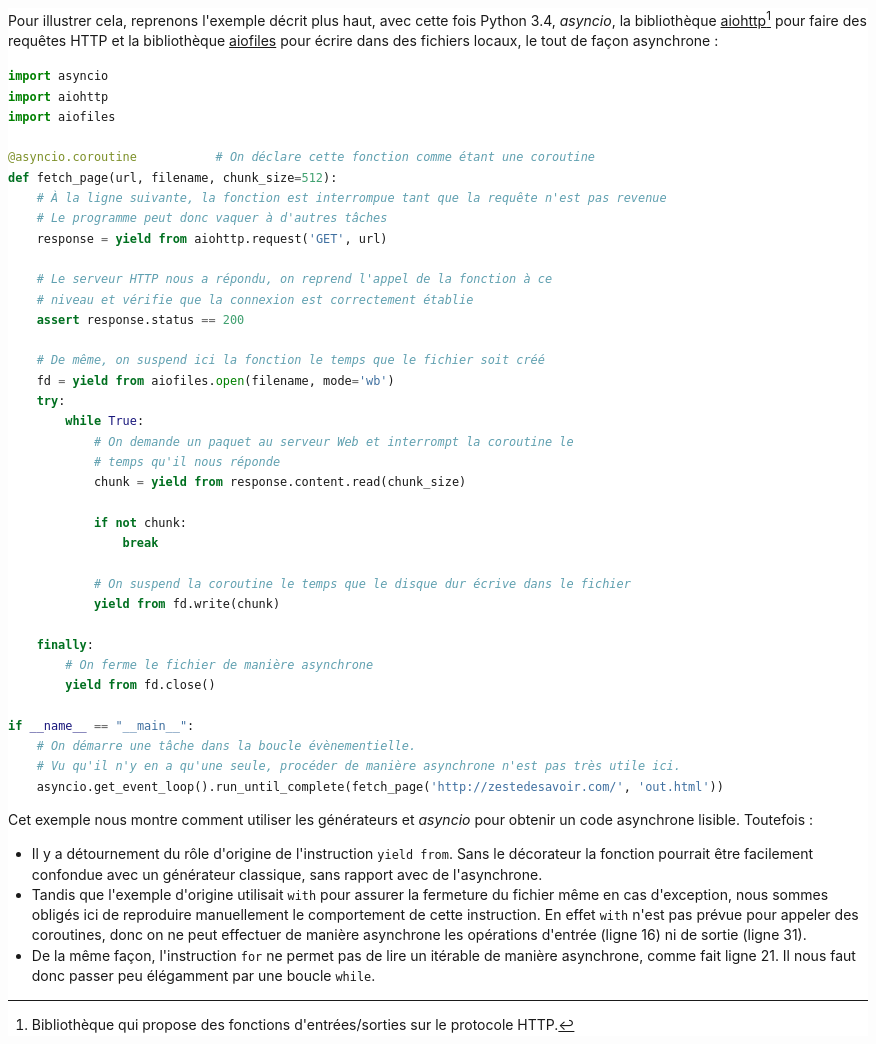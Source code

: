 [^ndbp_gen]: Les générateurs sont en théorie
[des formes particulières de coroutines](https://en.wikipedia.org/wiki/Coroutine#Comparison_with_generators),
mais leur implémentation en Python leur confère pleinement le statut de coroutine.

Pour illustrer cela, reprenons l'exemple décrit plus haut, avec cette fois Python 3.4,
*asyncio*, la bibliothèque [aiohttp](https://github.com/KeepSafe/aiohttp)[^ndbp_aiohttp]
pour faire des requêtes HTTP et la bibliothèque [aiofiles](https://github.com/Tinche/aiofiles/)
pour écrire dans des fichiers locaux, le tout de façon asynchrone :

[^ndbp_aiohttp]: Bibliothèque qui propose des fonctions d'entrées/sorties sur le protocole HTTP.

```python
import asyncio
import aiohttp
import aiofiles

@asyncio.coroutine           # On déclare cette fonction comme étant une coroutine
def fetch_page(url, filename, chunk_size=512):
    # À la ligne suivante, la fonction est interrompue tant que la requête n'est pas revenue
    # Le programme peut donc vaquer à d'autres tâches
    response = yield from aiohttp.request('GET', url)

    # Le serveur HTTP nous a répondu, on reprend l'appel de la fonction à ce
    # niveau et vérifie que la connexion est correctement établie
    assert response.status == 200

    # De même, on suspend ici la fonction le temps que le fichier soit créé
    fd = yield from aiofiles.open(filename, mode='wb')
    try:
        while True:
            # On demande un paquet au serveur Web et interrompt la coroutine le
            # temps qu'il nous réponde
            chunk = yield from response.content.read(chunk_size)

            if not chunk:
                break

            # On suspend la coroutine le temps que le disque dur écrive dans le fichier
            yield from fd.write(chunk)

    finally:
        # On ferme le fichier de manière asynchrone
        yield from fd.close()

if __name__ == "__main__":
    # On démarre une tâche dans la boucle évènementielle.
    # Vu qu'il n'y en a qu'une seule, procéder de manière asynchrone n'est pas très utile ici.
    asyncio.get_event_loop().run_until_complete(fetch_page('http://zestedesavoir.com/', 'out.html'))
```

Cet exemple nous montre comment utiliser les générateurs et *asyncio* pour obtenir
un code asynchrone lisible. Toutefois :

 - Il y a détournement du rôle d'origine de l'instruction `yield from`. Sans le décorateur la fonction pourrait être facilement confondue avec un générateur classique, sans rapport avec de l'asynchrone.
 - Tandis que l'exemple d'origine utilisait `with` pour assurer la fermeture du fichier même en cas d'exception, nous sommes obligés ici de reproduire manuellement le comportement de cette instruction. En effet `with` n'est pas prévue pour appeler des coroutines, donc on ne peut effectuer de manière asynchrone les opérations d'entrée (ligne 16) ni de sortie (ligne 31).
 - De la même façon, l'instruction `for` ne permet pas de lire un itérable de manière asynchrone, comme fait ligne 21. Il nous faut donc passer peu élégamment par une boucle `while`.


[^ndbp_date_34]: Le 16 Mars 2014 pour être précis.
[^ndbp_op_bin]: Ces ajouts sont tellement peu courants qu'il est difficile de
[^ndbp_op_matmatlab]: Par exemple, avec Matlab et Julia, `*` / `.*` servent respectivement pour la multiplication matricielle et terme à terme.
[^ndbp_nused]: Ce qui est rare mais existe déjà. En particulier l'objet `Elipsis` créé avec `...`.